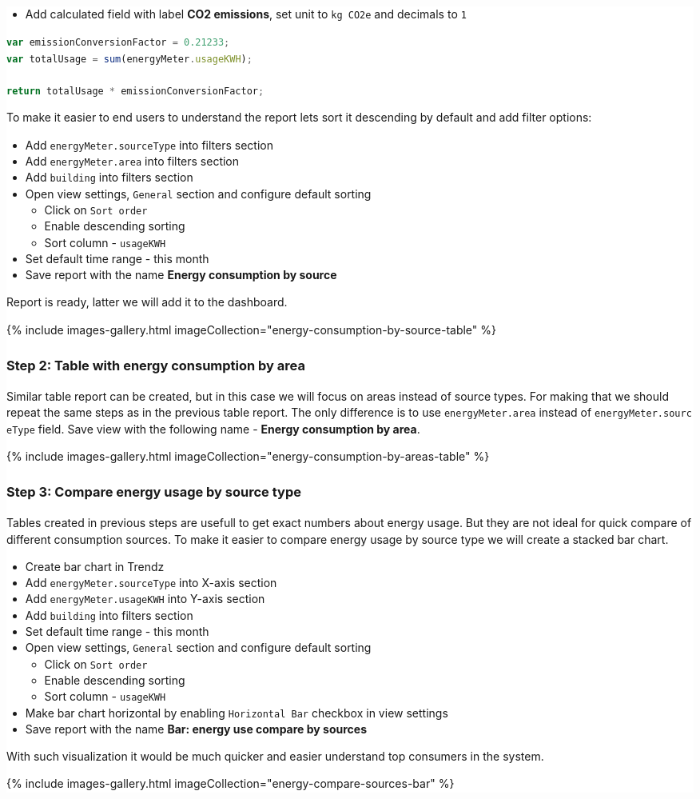 * Add calculated field with label **CO2 emissions**, set unit to `kg CO2e` and decimals to `1`

```javascript
var emissionConversionFactor = 0.21233;
var totalUsage = sum(energyMeter.usageKWH);

return totalUsage * emissionConversionFactor;
```

To make it easier to end users to understand the report lets sort it descending by default and add filter options:

* Add `energyMeter.sourceType` into filters section
* Add `energyMeter.area` into filters section
* Add `building` into filters section
* Open view settings, `General` section and configure default sorting
  * Click on `Sort order`
  * Enable descending sorting
  * Sort column - `usageKWH`
* Set default time range - this month
* Save report with the name **Energy consumption by source**

Report is ready, latter we will add it to the dashboard.

{% include images-gallery.html imageCollection="energy-consumption-by-source-table" %}

### Step 2: Table with energy consumption by area
Similar table report can be created, but in this case we will focus on areas instead of source types. For making that we should repeat the same steps as in the previous table report. 
The only difference is to use `energyMeter.area` instead of `energyMeter.sourceType` field. Save view with the following name - **Energy consumption by area**. 

{% include images-gallery.html imageCollection="energy-consumption-by-areas-table" %}

### Step 3: Compare energy usage by source type
Tables created in previous steps are usefull to get exact numbers about energy usage. But they are not ideal for quick compare of different consumption sources. To make it easier to compare energy usage by source type we will create a stacked bar chart.

* Create bar chart in Trendz
* Add `energyMeter.sourceType` into X-axis section
* Add `energyMeter.usageKWH` into Y-axis section
* Add `building` into filters section
* Set default time range - this month
* Open view settings, `General` section and configure default sorting
  * Click on `Sort order`
  * Enable descending sorting
  * Sort column - `usageKWH`
* Make bar chart horizontal by enabling `Horizontal Bar` checkbox in view settings
* Save report with the name **Bar: energy use compare by sources**

With such visualization it would be much quicker and easier understand top consumers in the system.

{% include images-gallery.html imageCollection="energy-compare-sources-bar" %}
